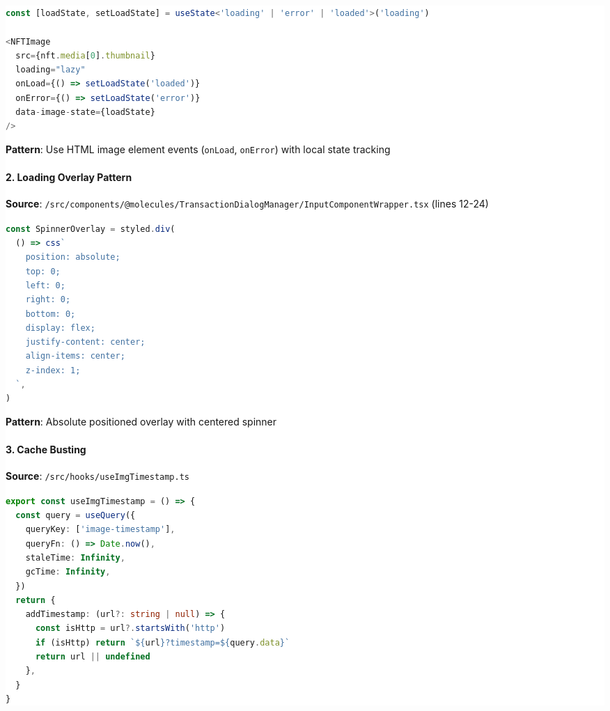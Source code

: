 ```typescript
const [loadState, setLoadState] = useState<'loading' | 'error' | 'loaded'>('loading')

<NFTImage
  src={nft.media[0].thumbnail}
  loading="lazy"
  onLoad={() => setLoadState('loaded')}
  onError={() => setLoadState('error')}
  data-image-state={loadState}
/>
```

**Pattern**: Use HTML image element events (`onLoad`, `onError`) with local state tracking

#### 2. Loading Overlay Pattern
**Source**: `/src/components/@molecules/TransactionDialogManager/InputComponentWrapper.tsx` (lines 12-24)

```typescript
const SpinnerOverlay = styled.div(
  () => css`
    position: absolute;
    top: 0;
    left: 0;
    right: 0;
    bottom: 0;
    display: flex;
    justify-content: center;
    align-items: center;
    z-index: 1;
  `,
)
```

**Pattern**: Absolute positioned overlay with centered spinner

#### 3. Cache Busting
**Source**: `/src/hooks/useImgTimestamp.ts`

```typescript
export const useImgTimestamp = () => {
  const query = useQuery({
    queryKey: ['image-timestamp'],
    queryFn: () => Date.now(),
    staleTime: Infinity,
    gcTime: Infinity,
  })
  return {
    addTimestamp: (url?: string | null) => {
      const isHttp = url?.startsWith('http')
      if (isHttp) return `${url}?timestamp=${query.data}`
      return url || undefined
    },
  }
}
```
